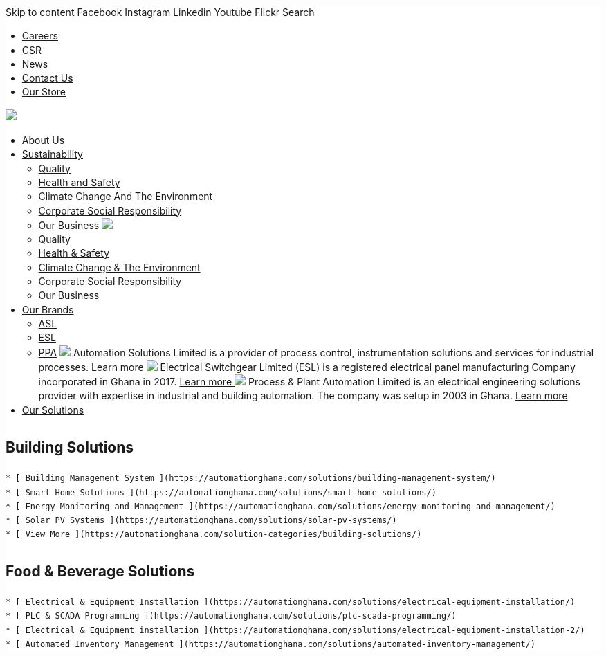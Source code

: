 [Skip to content](https://automationghana.com/solutions/ups-systems/#content)
[ Facebook ](https://www.facebook.com/automationgh/) [ Instagram ](https://www.instagram.com/automationgh/) [ Linkedin ](https://www.linkedin.com/company/the-automation-ghana-limited/) [ Youtube ](https://www.youtube.com/channel/UCurrRDUSm5oIW39VXjn1u0w) [ Flickr ](https://www.flickr.com/photos/181794037@N07/)
Search
  * [ Careers ](https://automationghana.com/tagg-career-opportunities/)
  * [ CSR ](https://automationghana.com/www-automationghana-com-impact-our-community/)
  * [ News ](https://automationghana.com/news/)
  * [ Contact Us ](http://automationghana.com/contact-us/)
  * [ Our Store ](https://store.automationghana.com/)


[ ![](https://automationghana.com/wp-content/uploads/2023/07/tag_logo.png) ](https://automationghana.com)
  * [About Us](https://automationghana.com/new-home-2/)
  * [Sustainability](https://automationghana.com/sustainability/)
    * [Quality](https://automationghana.com/quality/)
    * [Health and Safety](https://automationghana.com/health-and-safety/)
    * [Climate Change And The Environment](https://automationghana.com/climate-change/)
    * [Corporate Social Responsibility](https://automationghana.com/corporate-social-responsibility/)
    * [Our Business](https://automationghana.com/our-business/)
![](https://automationghana.com/wp-content/uploads/2023/09/Sustainability-page.jpg)
    * [ Quality ](https://automationghana.com/quality/)
    * [ Health & Safety ](https://automationghana.com/health-and-safety/)
    * [ Climate Change & The Environment ](https://automationghana.com/climate-change/)
    * [ Corporate Social Responsibility ](https://automationghana.com/corporate-social-responsibility/)
    * [ Our Business ](https://automationghana.com/our-business/)
  * [Our Brands](https://automationghana.com/solutions/ups-systems/)
    * [ASL](https://automationghana.com/asl/)
    * [ESL](https://automationghana.com/esl/)
    * [PPA](https://automationghana.com/ppa/)
![](https://automationghana.com/wp-content/uploads/2023/07/asl_solutions-1.jpeg)
Automation Solutions Limited is a provider of process control, instrumentation solutions and services for industrial processes.
[ Learn more ](http://automationghana.com/asl/)
![](https://automationghana.com/wp-content/uploads/2023/07/esl_ghana-1.jpeg)
Electrical Switchgear Limited (ESL) is a registered electrical panel manufacturing Company incorporated in Ghana in 2017. 
[ Learn more ](http://automationghana.com/esl/)
![](https://automationghana.com/wp-content/uploads/2023/07/ppa_ghana-1.jpeg)
Process & Plant Automation Limited is an electrical engineering solutions provider with expertise in industrial and building automation. The company was setup in 2003 in Ghana.
[ Learn more ](http://automationghana.com/ppa/)
  * [Our Solutions](https://automationghana.com/solutions/ups-systems/)
## Building Solutions
    * [ Building Management System ](https://automationghana.com/solutions/building-management-system/)
    * [ Smart Home Solutions ](https://automationghana.com/solutions/smart-home-solutions/)
    * [ Energy Monitoring and Management ](https://automationghana.com/solutions/energy-monitoring-and-management/)
    * [ Solar PV Systems ](https://automationghana.com/solutions/solar-pv-systems/)
    * [ View More ](https://automationghana.com/solution-categories/building-solutions/)
## Food & Beverage Solutions
    * [ Electrical & Equipment Installation ](https://automationghana.com/solutions/electrical-equipment-installation/)
    * [ PLC & SCADA Programming ](https://automationghana.com/solutions/plc-scada-programming/)
    * [ Electrical & Equipment installation ](https://automationghana.com/solutions/electrical-equipment-installation-2/)
    * [ Automated Inventory Management ](https://automationghana.com/solutions/automated-inventory-management/)